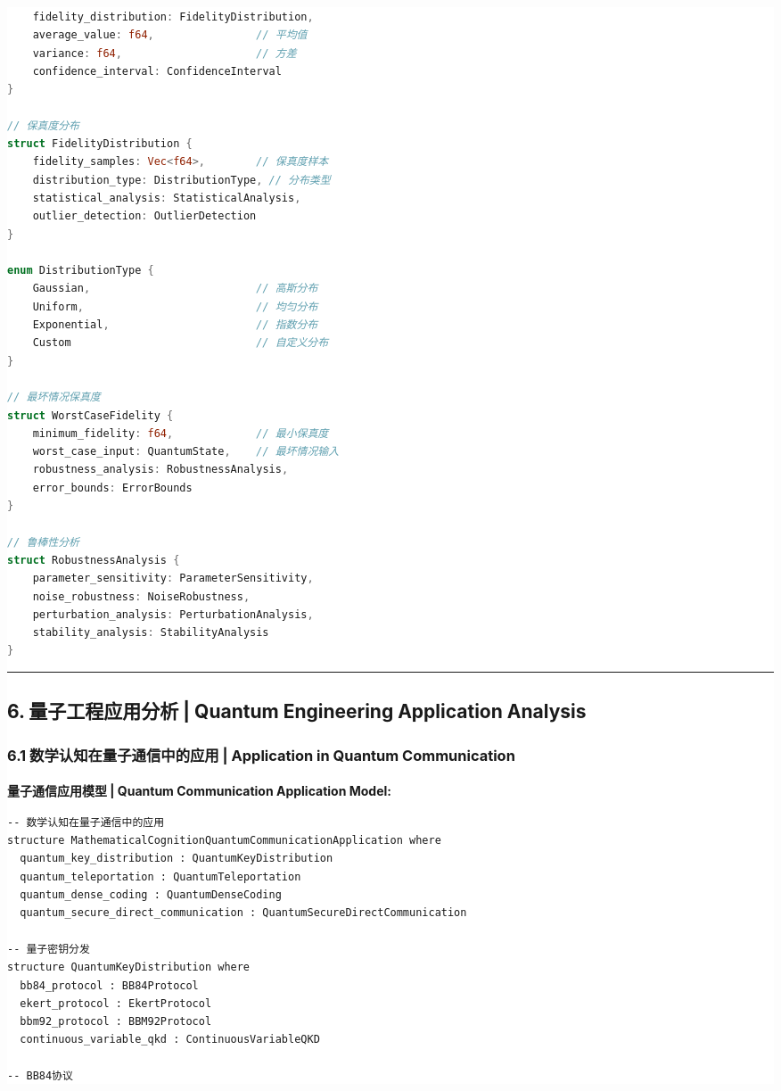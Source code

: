 ```rust
    fidelity_distribution: FidelityDistribution,
    average_value: f64,                // 平均值
    variance: f64,                     // 方差
    confidence_interval: ConfidenceInterval
}

// 保真度分布
struct FidelityDistribution {
    fidelity_samples: Vec<f64>,        // 保真度样本
    distribution_type: DistributionType, // 分布类型
    statistical_analysis: StatisticalAnalysis,
    outlier_detection: OutlierDetection
}

enum DistributionType {
    Gaussian,                          // 高斯分布
    Uniform,                           // 均匀分布
    Exponential,                       // 指数分布
    Custom                             // 自定义分布
}

// 最坏情况保真度
struct WorstCaseFidelity {
    minimum_fidelity: f64,             // 最小保真度
    worst_case_input: QuantumState,    // 最坏情况输入
    robustness_analysis: RobustnessAnalysis,
    error_bounds: ErrorBounds
}

// 鲁棒性分析
struct RobustnessAnalysis {
    parameter_sensitivity: ParameterSensitivity,
    noise_robustness: NoiseRobustness,
    perturbation_analysis: PerturbationAnalysis,
    stability_analysis: StabilityAnalysis
}
```

---

## 6. 量子工程应用分析 | Quantum Engineering Application Analysis

### 6.1 数学认知在量子通信中的应用 | Application in Quantum Communication

**量子通信应用模型 | Quantum Communication Application Model:**

```lean
-- 数学认知在量子通信中的应用
structure MathematicalCognitionQuantumCommunicationApplication where
  quantum_key_distribution : QuantumKeyDistribution
  quantum_teleportation : QuantumTeleportation
  quantum_dense_coding : QuantumDenseCoding
  quantum_secure_direct_communication : QuantumSecureDirectCommunication

-- 量子密钥分发
structure QuantumKeyDistribution where
  bb84_protocol : BB84Protocol
  ekert_protocol : EkertProtocol
  bbm92_protocol : BBM92Protocol
  continuous_variable_qkd : ContinuousVariableQKD

-- BB84协议
```